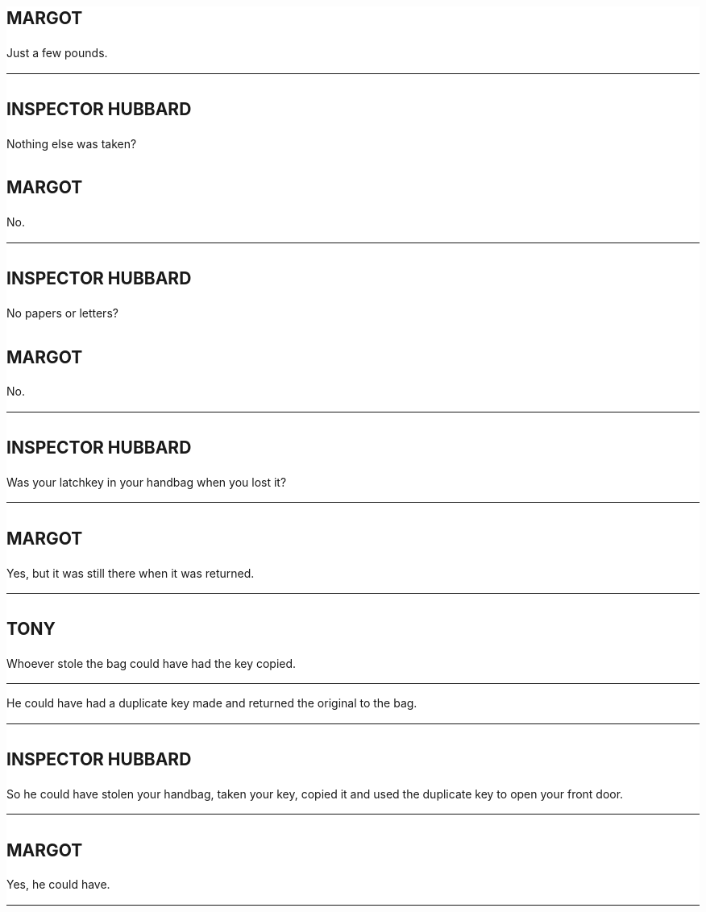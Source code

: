 
## MARGOT
Just a few pounds.

---

## INSPECTOR HUBBARD
Nothing else was taken?

## MARGOT
No.

---

## INSPECTOR HUBBARD
No papers or letters?

## MARGOT
No.

---

## INSPECTOR HUBBARD
Was your latchkey in your handbag when you lost it?

---

## MARGOT
Yes, but it was still there when it was returned.

---

## TONY
Whoever stole the bag could have had the key copied. 

---

He could have had a duplicate key made and returned the original to the bag.

---

## INSPECTOR HUBBARD
So he could have stolen your handbag, taken your key, copied it and used the duplicate key to open your front door.

---

## MARGOT
Yes, he could have.

---